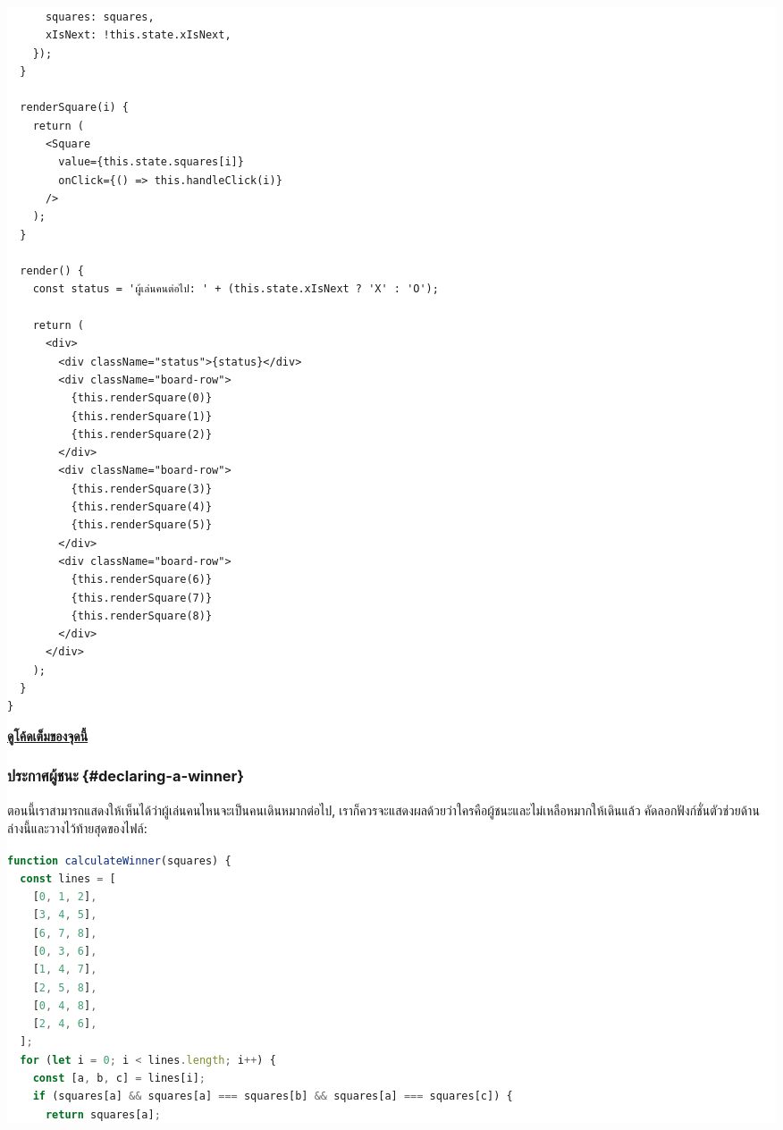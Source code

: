```javascript{6,11-16,29}
      squares: squares,
      xIsNext: !this.state.xIsNext,
    });
  }

  renderSquare(i) {
    return (
      <Square
        value={this.state.squares[i]}
        onClick={() => this.handleClick(i)}
      />
    );
  }

  render() {
    const status = 'ผู้เล่นคนต่อไป: ' + (this.state.xIsNext ? 'X' : 'O');

    return (
      <div>
        <div className="status">{status}</div>
        <div className="board-row">
          {this.renderSquare(0)}
          {this.renderSquare(1)}
          {this.renderSquare(2)}
        </div>
        <div className="board-row">
          {this.renderSquare(3)}
          {this.renderSquare(4)}
          {this.renderSquare(5)}
        </div>
        <div className="board-row">
          {this.renderSquare(6)}
          {this.renderSquare(7)}
          {this.renderSquare(8)}
        </div>
      </div>
    );
  }
}
```

**[ดูโค้ดเต็มของจุดนี้](https://codepen.io/gaearon/pen/KmmrBy?editors=0010)**

### ประกาศผู้ชนะ {#declaring-a-winner}

ตอนนี้เราสามารถแสดงให้เห็นได้ว่าผู้เล่นคนไหนจะเป็นคนเดินหมากต่อไป, เราก็ควรจะแสดงผลด้วยว่าใครคือผู้ชนะและไม่เหลือหมากให้เดินแล้ว คัดลอกฟังก์ชั่นตัวช่วยด้านล่างนี้และวางไว้ท้ายสุดของไฟล์:

```javascript
function calculateWinner(squares) {
  const lines = [
    [0, 1, 2],
    [3, 4, 5],
    [6, 7, 8],
    [0, 3, 6],
    [1, 4, 7],
    [2, 5, 8],
    [0, 4, 8],
    [2, 4, 6],
  ];
  for (let i = 0; i < lines.length; i++) {
    const [a, b, c] = lines[i];
    if (squares[a] && squares[a] === squares[b] && squares[a] === squares[c]) {
      return squares[a];
```